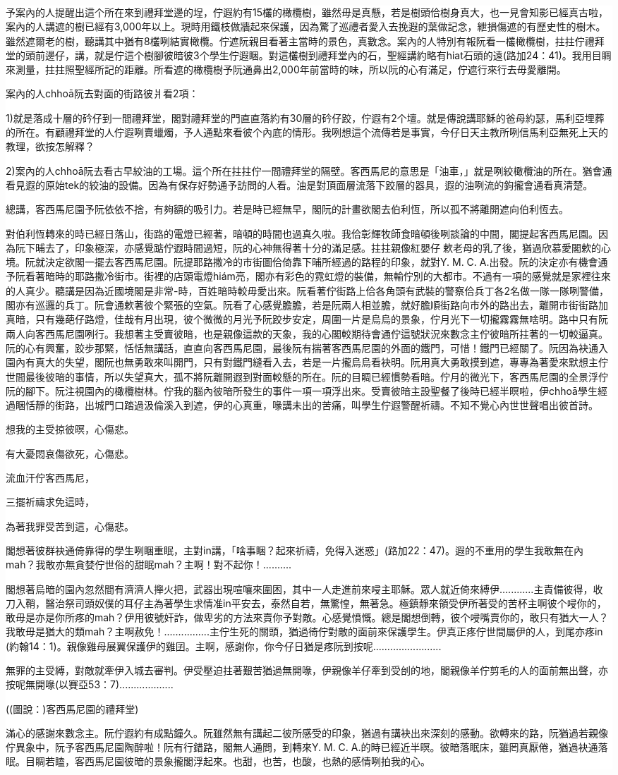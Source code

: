 予案內的人提醒出這个所在來到禮拜堂邊的埕，佇遐約有15欉的橄欖樹，雖然毋是真懸，若是樹頭佮樹身真大，也一見會知影已經真古啦，案內的人講遮的樹已經有3,000年以上。現時用鐵枝做牆起來保護，因為驚了巡禮者愛入去挽遐的葉做記念，紲損傷遮的有歷史性的樹木。雖然遮爾老的樹，聽講其中猶有8欉咧結實橄欖。佇遮阮親目看著主當時的景色，真數念。案內的人特別有報阮看一欉橄欖樹，拄拄佇禮拜堂的頭前邊仔，講，就是佇這个樹腳彼暗彼3个學生佇遐睏。對這欉樹到禮拜堂內的石，聖經講約略有hiat石頭的遠(路加24：41)。我用目睭來測量，拄拄照聖經所記的距離。所看遮的橄欖樹予阮通鼻出2,000年前當時的味，所以阮的心有滿足，佇遮行來行去毋愛離開。

案內的人chhoā阮去對面的街路彼爿看2項：

1)就是落成十層的砛仔到一間禮拜堂，閣對禮拜堂的門直直落約有30層的砛仔跤，佇遐有2个壇。就是傳說講耶穌的爸母約瑟，馬利亞埋葬的所在。有顧禮拜堂的人佇遐咧賣蠟燭，予人通點來看彼个內底的情形。我咧想這个流傳若是事實，今仔日天主教所咧信馬利亞無死上天的教理，欲按怎解釋？

2)案內的人chhoā阮去看古早絞油的工場。這个所在拄拄佇一間禮拜堂的隔壁。客西馬尼的意思是「油車，」就是咧絞橄欖油的所在。猶會通看見遐的原始tek的絞油的設備。因為有保存好勢通予訪問的人看。油是對頂面層流落下跤層的器具，遐的油咧流的鉤攏會通看真清楚。

總講，客西馬尼園予阮依依不捨，有夠額的吸引力。若是時已經無早，閣阮的計畫欲閣去伯利恆，所以孤不將離開遮向伯利恆去。

對伯利恆轉來的時已經日落山，街路的電燈已經著，暗頓的時間也過真久啦。我佮彰輝牧師食暗頓後咧談論的中間，閣提起客西馬尼園。因為阮下晡去了，印象極深，亦感覺踮佇遐時間過短，阮的心神無得著十分的滿足感。拄拄親像紅嬰仔 欶老母的乳了後，猶過欣慕愛閣欶的心境。阮就決定欲閣一擺去客西馬尼園。阮提耶路撒冷的市街圖佮倚靠下晡所經過的路程的印象，就對Y. M. C. A.出發。阮的決定亦有機會通予阮看著暗時的耶路撒冷街市。街裡的店頭電燈hiám亮，閣亦有彩色的霓虹燈的裝備，無輸佇別的大都市。不過有一項的感覺就是家裡往來的人真少。聽講是因為近國境閣是非常-時，百姓暗時較毋愛出來。阮看著佇街路上佮各角頭有武裝的警察佮兵丁各2名做一隊一隊咧警備，閣亦有巡邏的兵丁。阮會通欶著彼个緊張的空氣。阮看了心感覺膽膽，若是阮兩人相並膽，就好膽順街路向市外的路出去，離開市街街路加真暗，只有幾葩仔路燈，佳哉有月出現，彼个微微的月光予阮跤步安定，周圍一片是烏烏的景象，佇月光下一切攏霧霧無啥明。路中只有阮兩人向客西馬尼園咧行。我想著主受賣彼暗，也是親像這款的天象，我的心閣較期待會通佇這號狀況來數念主佇彼暗所拄著的一切較逼真。阮的心有興奮，跤步那緊，恬恬無講話，直直向客西馬尼園，最後阮有揣著客西馬尼園的外面的鐵門，可惜！鐵門已經關了。阮因為袂通入園內有真大的失望，閣阮也無勇敢來叫開門，只有對鐵門縫看入去，若是一片攏烏烏看袂明。阮用真大勇敢摸到遮，專專為著愛來默想主佇世間最後彼暗的事情，所以失望真大，孤不將阮離開遐到對面較懸的所在。阮的目睭已經慣勢看暗。佇月的微光下，客西馬尼園的全景浮佇阮的腳下。阮注視園內的橄欖樹林。佇我的腦內彼暗所發生的事件一項一項浮出來。受賣彼暗主設聖餐了後時已經半暝啦，伊chhoā學生經過睏恬靜的街路，出城門口踏過汲倫溪入到遮，伊的心真重，喙講未出的苦痛，叫學生佇遐警醒祈禱。不知不覺心內世世聲唱出彼首詩。

想我的主受掠彼暝，心傷悲。

有大憂悶哀傷欲死，心傷悲。

流血汗佇客西馬尼，

三擺祈禱求免這時，

為著我罪受苦到這，心傷悲。

閣想著彼群袂通倚靠得的學生咧睏重眠，主對in講，「啥事睏？起來祈禱，免得入迷惑」(路加22：47)。遐的不重用的學生我敢無在內mah？我敢亦無貪婪佇世俗的甜眠mah？主啊！對不起你！..........

閣想著烏暗的園內忽然間有濟濟人攑火把，武器出現喧嚷來圍困，其中一人走進前來唚主耶穌。眾人就近倚來縛伊............主責備彼得，收刀入鞘，醫治祭司頭奴僕的耳仔主為著學生求情准in平安去，泰然自若，無驚惶，無著急。極鎮靜來領受伊所著受的苦杯主啊彼个唚你的，敢毋是亦是你所疼的mah？伊用彼號奸詐，做卑劣的方法來賣你予對敵。心感覺憤慨。總是閣想倒轉，彼个唚嘴賣你的，敢只有猶大一人？我敢毋是猶大的類mah？主啊赦免！................主佇生死的關頭，猶過徛佇對敵的面前來保護學生。伊真正疼佇世間屬伊的人，到尾亦疼in (約翰14：1)。親像雞母展翼保護伊的雞囝。主啊，感謝你，你今仔日猶是疼阮到按呢........................

無罪的主受縛，對敵就牽伊入城去審判。伊受壓迫拄著艱苦猶過無開喙，伊親像羊仔牽到受刣的地，閣親像羊佇剪毛的人的面前無出聲，亦按呢無開喙(以賽亞53：7)...................

((圖說：)客西馬尼園的禮拜堂)

滿心的感謝來數念主。阮佇遐約有成點鐘久。阮雖然無有講起二彼所感受的印象，猶過有講袂出來深刻的感動。欲轉來的路，阮猶過若親像佇異象中，阮予客西馬尼園陶醉啦！阮有行錯路，閣無人通問，到轉來Y. M. C. A.的時已經近半暝。彼暗落眠床，雖罔真厭倦，猶過袂通落眠。目睭若瞌，客西馬尼園彼暗的景象攏閣浮起來。也甜，也苦，也酸，也熱的感情咧拍我的心。
